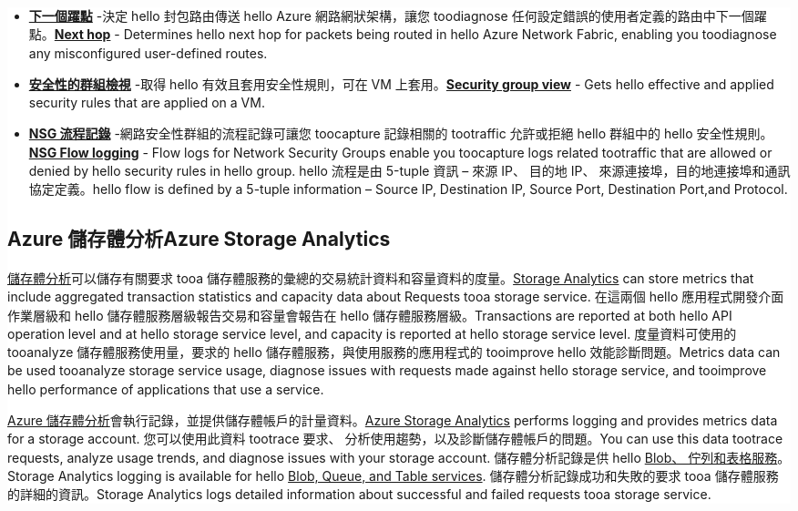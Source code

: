 -   <span data-ttu-id="ca4ef-277">**<a href="https://docs.microsoft.com/azure/network-watcher/network-watcher-next-hop-overview">下一個躍點</a>** -決定 hello 封包路由傳送 hello Azure 網路網狀架構，讓您 toodiagnose 任何設定錯誤的使用者定義的路由中下一個躍點。</span><span class="sxs-lookup"><span data-stu-id="ca4ef-277">**<a href="https://docs.microsoft.com/azure/network-watcher/network-watcher-next-hop-overview">Next hop</a>** - Determines hello next hop for packets being routed in hello Azure Network Fabric, enabling you toodiagnose any misconfigured user-defined routes.</span></span>

-   <span data-ttu-id="ca4ef-278">**<a href="https://docs.microsoft.com/azure/network-watcher/network-watcher-security-group-view-overview">安全性的群組檢視</a>** -取得 hello 有效且套用安全性規則，可在 VM 上套用。</span><span class="sxs-lookup"><span data-stu-id="ca4ef-278">**<a href="https://docs.microsoft.com/azure/network-watcher/network-watcher-security-group-view-overview">Security group view</a>** - Gets hello effective and applied security rules that are applied on a VM.</span></span>

-   <span data-ttu-id="ca4ef-279">**<a href="https://docs.microsoft.com/azure/network-watcher/network-watcher-nsg-flow-logging-overview">NSG 流程記錄</a>** -網路安全性群組的流程記錄可讓您 toocapture 記錄相關的 tootraffic 允許或拒絕 hello 群組中的 hello 安全性規則。</span><span class="sxs-lookup"><span data-stu-id="ca4ef-279">**<a href="https://docs.microsoft.com/azure/network-watcher/network-watcher-nsg-flow-logging-overview">NSG Flow logging</a>** - Flow logs for Network Security Groups enable you toocapture logs related tootraffic that are allowed or denied by hello security rules in hello group.</span></span> <span data-ttu-id="ca4ef-280">hello 流程是由 5-tuple 資訊 – 來源 IP、 目的地 IP、 來源連接埠，目的地連接埠和通訊協定定義。</span><span class="sxs-lookup"><span data-stu-id="ca4ef-280">hello flow is defined by a 5-tuple information – Source IP, Destination IP, Source Port, Destination Port,and Protocol.</span></span>

## <a name="azure-storage-analytics"></a><span data-ttu-id="ca4ef-281">Azure 儲存體分析</span><span class="sxs-lookup"><span data-stu-id="ca4ef-281">Azure Storage Analytics</span></span>

<span data-ttu-id="ca4ef-282">[儲存體分析](https://docs.microsoft.com/rest/api/storageservices/fileservices/storage-analytics)可以儲存有關要求 tooa 儲存體服務的彙總的交易統計資料和容量資料的度量。</span><span class="sxs-lookup"><span data-stu-id="ca4ef-282">[Storage Analytics](https://docs.microsoft.com/rest/api/storageservices/fileservices/storage-analytics) can store metrics that include aggregated transaction statistics and capacity data about Requests tooa storage service.</span></span> <span data-ttu-id="ca4ef-283">在這兩個 hello 應用程式開發介面作業層級和 hello 儲存體服務層級報告交易和容量會報告在 hello 儲存體服務層級。</span><span class="sxs-lookup"><span data-stu-id="ca4ef-283">Transactions are reported at both hello API operation level and at hello storage service level, and capacity is reported at hello storage service level.</span></span> <span data-ttu-id="ca4ef-284">度量資料可使用的 tooanalyze 儲存體服務使用量，要求的 hello 儲存體服務，與使用服務的應用程式的 tooimprove hello 效能診斷問題。</span><span class="sxs-lookup"><span data-stu-id="ca4ef-284">Metrics data can be used tooanalyze storage service usage, diagnose issues with requests made against hello storage service, and tooimprove hello performance of applications that use a service.</span></span>

<span data-ttu-id="ca4ef-285">[Azure 儲存體分析](https://docs.microsoft.com/rest/api/storageservices/fileservices/storage-analytics)會執行記錄，並提供儲存體帳戶的計量資料。</span><span class="sxs-lookup"><span data-stu-id="ca4ef-285">[Azure Storage Analytics](https://docs.microsoft.com/rest/api/storageservices/fileservices/storage-analytics) performs logging and provides metrics data for a storage account.</span></span> <span data-ttu-id="ca4ef-286">您可以使用此資料 tootrace 要求、 分析使用趨勢，以及診斷儲存體帳戶的問題。</span><span class="sxs-lookup"><span data-stu-id="ca4ef-286">You can use this data tootrace requests, analyze usage trends, and diagnose issues with your storage account.</span></span> <span data-ttu-id="ca4ef-287">儲存體分析記錄是供 hello [Blob、 佇列和表格服務](https://docs.microsoft.com/azure/storage/storage-introduction)。</span><span class="sxs-lookup"><span data-stu-id="ca4ef-287">Storage Analytics logging is available for hello [Blob, Queue, and Table services](https://docs.microsoft.com/azure/storage/storage-introduction).</span></span> <span data-ttu-id="ca4ef-288">儲存體分析記錄成功和失敗的要求 tooa 儲存體服務的詳細的資訊。</span><span class="sxs-lookup"><span data-stu-id="ca4ef-288">Storage Analytics logs detailed information about successful and failed requests tooa storage service.</span></span>
